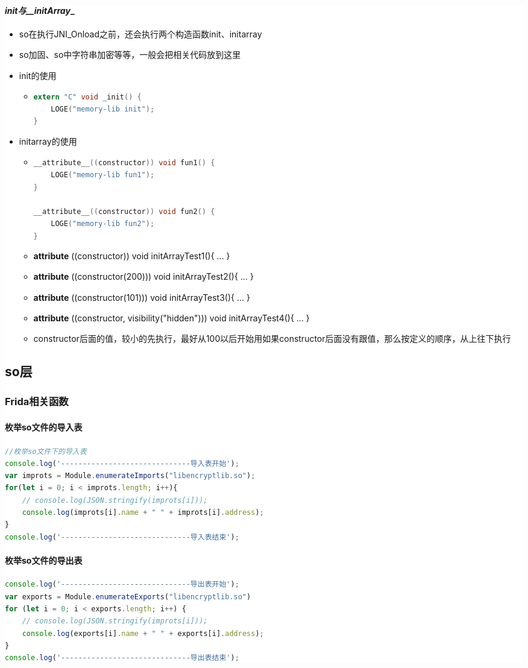 #### _init与__initArray__

- so在执行JNI_Onload之前，还会执行两个构造函数init、initarray

- so加固、so中字符串加密等等，一般会把相关代码放到这里

- init的使用

  - ```c
    extern "C" void _init() {
        LOGE("memory-lib init");
    }
    ```

- initarray的使用

  - ```c
    __attribute__((constructor)) void fun1() {
        LOGE("memory-lib fun1");
    }
    
    __attribute__((constructor)) void fun2() {
        LOGE("memory-lib fun2");
    }
    ```

  - __attribute__ ((constructor)) void initArrayTest1(){ ... }

  - __attribute__ ((constructor(200))) void initArrayTest2(){ ... }

  - __attribute__ ((constructor(101))) void initArrayTest3(){ ... }

  - __attribute__ ((constructor, visibility("hidden"))) void initArrayTest4(){ ... }

  - constructor后面的值，较小的先执行，最好从100以后开始用如果constructor后面没有跟值，那么按定义的顺序，从上往下执行 

## so层

### Frida相关函数

#### 枚举so文件的导入表

```javascript
//枚举so文件下的导入表
console.log('------------------------------导入表开始');
var improts = Module.enumerateImports("libencryptlib.so");
for(let i = 0; i < improts.length; i++){
    // console.log(JSON.stringify(improts[i]));
    console.log(improts[i].name + " " + improts[i].address);
}
console.log('------------------------------导入表结束');
```

#### 枚举so文件的导出表

```javascript
console.log('------------------------------导出表开始');
var exports = Module.enumerateExports("libencryptlib.so")
for (let i = 0; i < exports.length; i++) {
    // console.log(JSON.stringify(improts[i]));
    console.log(exports[i].name + " " + exports[i].address);
}
console.log('------------------------------导出表结束');
```

